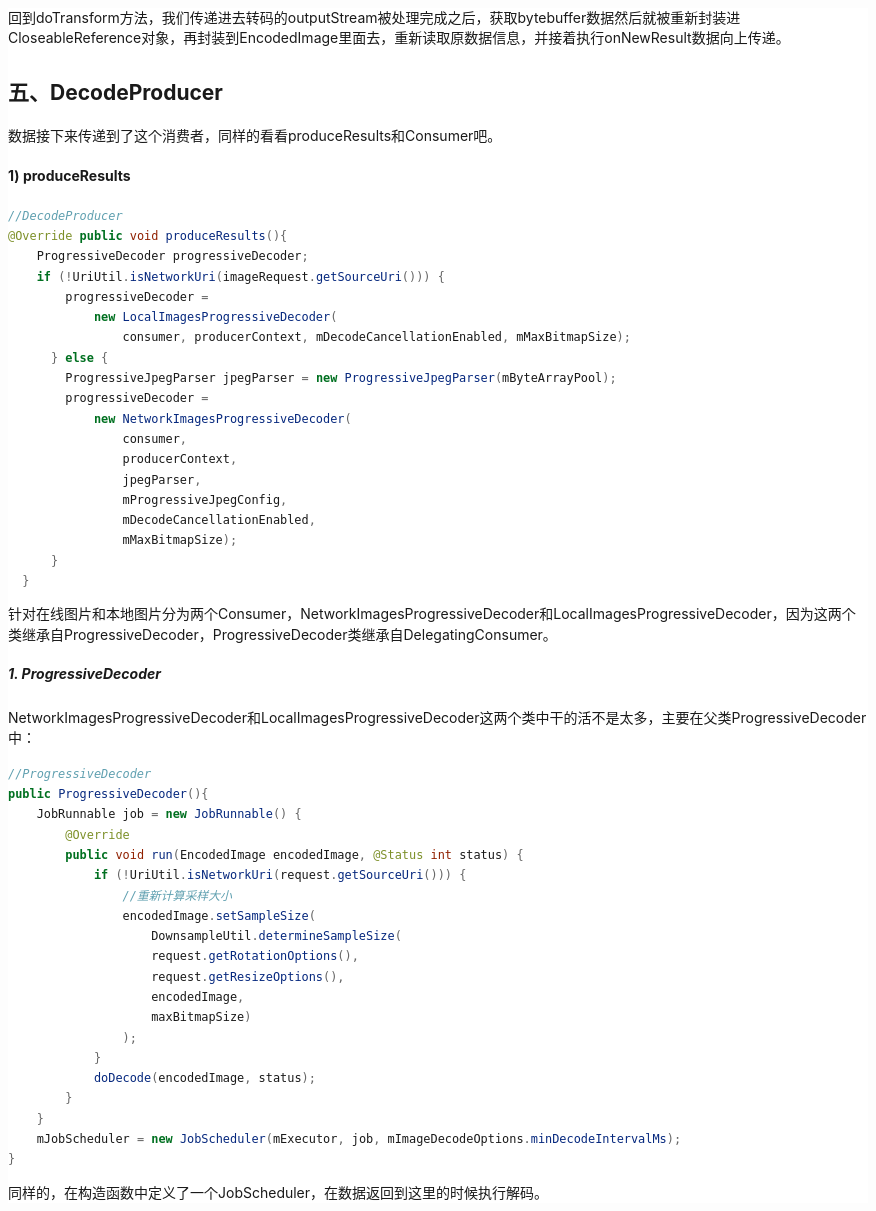 回到doTransform方法，我们传递进去转码的outputStream被处理完成之后，获取bytebuffer数据然后就被重新封装进CloseableReference对象，再封装到EncodedImage里面去，重新读取原数据信息，并接着执行onNewResult数据向上传递。

## 五、DecodeProducer
数据接下来传递到了这个消费者，同样的看看produceResults和Consumer吧。

#### 1) produceResults
```java
//DecodeProducer
@Override public void produceResults(){
    ProgressiveDecoder progressiveDecoder;
    if (!UriUtil.isNetworkUri(imageRequest.getSourceUri())) {
        progressiveDecoder =
            new LocalImagesProgressiveDecoder(
                consumer, producerContext, mDecodeCancellationEnabled, mMaxBitmapSize);
      } else {
        ProgressiveJpegParser jpegParser = new ProgressiveJpegParser(mByteArrayPool);
        progressiveDecoder =
            new NetworkImagesProgressiveDecoder(
                consumer,
                producerContext,
                jpegParser,
                mProgressiveJpegConfig,
                mDecodeCancellationEnabled,
                mMaxBitmapSize);
      }
  }
```
针对在线图片和本地图片分为两个Consumer，NetworkImagesProgressiveDecoder和LocalImagesProgressiveDecoder，因为这两个类继承自ProgressiveDecoder，ProgressiveDecoder类继承自DelegatingConsumer。

##### 1. ProgressiveDecoder

NetworkImagesProgressiveDecoder和LocalImagesProgressiveDecoder这两个类中干的活不是太多，主要在父类ProgressiveDecoder中：
```java
//ProgressiveDecoder
public ProgressiveDecoder(){
    JobRunnable job = new JobRunnable() {
        @Override
        public void run(EncodedImage encodedImage, @Status int status) {
            if (!UriUtil.isNetworkUri(request.getSourceUri())) {
                //重新计算采样大小
                encodedImage.setSampleSize(
                    DownsampleUtil.determineSampleSize(
                    request.getRotationOptions(),
                    request.getResizeOptions(),
                    encodedImage,
                    maxBitmapSize)
                );
            }
            doDecode(encodedImage, status);
        }
    }
    mJobScheduler = new JobScheduler(mExecutor, job, mImageDecodeOptions.minDecodeIntervalMs);
}
```
同样的，在构造函数中定义了一个JobScheduler，在数据返回到这里的时候执行解码。
